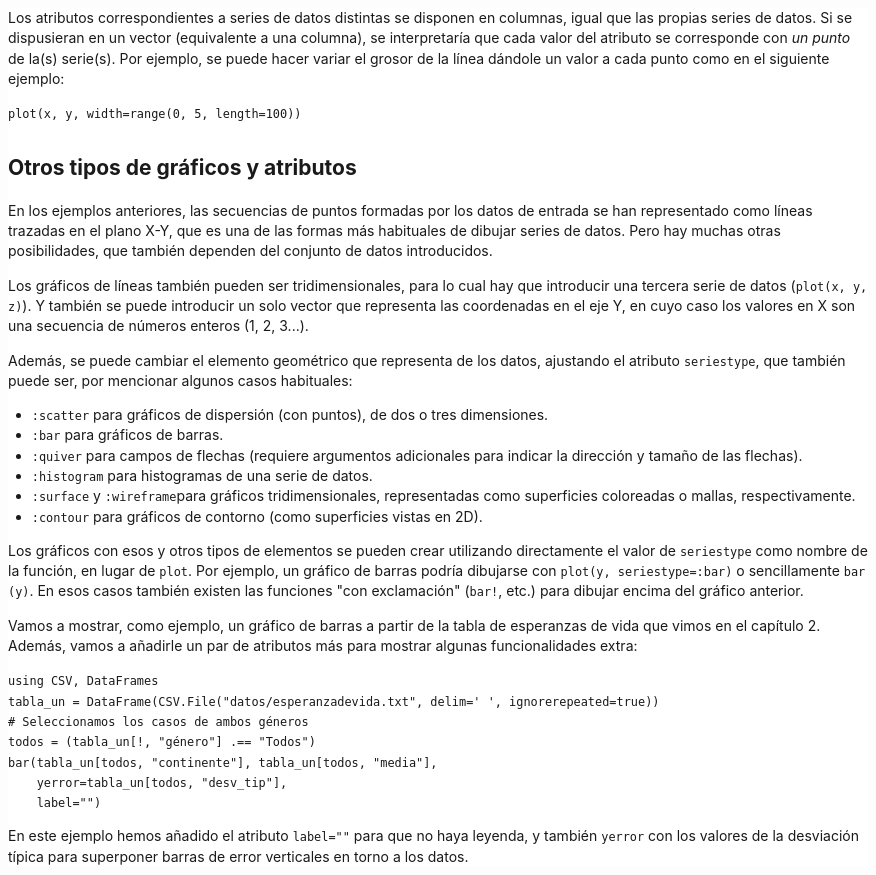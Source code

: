 Los atributos correspondientes a series de datos distintas se disponen en columnas, igual que las propias series de datos. Si se dispusieran en un vector (equivalente a una columna), se interpretaría que cada valor del atributo se corresponde con *un punto* de la(s) serie(s). Por ejemplo, se puede hacer variar el grosor de la línea dándole un valor a cada punto como en el siguiente ejemplo:

```@example c4
plot(x, y, width=range(0, 5, length=100))
```

## Otros tipos de gráficos y atributos

En los ejemplos anteriores, las secuencias de puntos formadas por los datos de entrada se han representado como líneas trazadas en el plano X-Y, que es una de las formas más habituales de dibujar series de datos. Pero hay muchas otras posibilidades, que también dependen del conjunto de datos introducidos.

Los gráficos de líneas también pueden ser tridimensionales, para lo cual hay que introducir una tercera serie de datos (`plot(x, y, z)`). Y también se puede introducir un solo vector que representa las coordenadas en el eje Y, en cuyo caso los valores en X son una secuencia de números enteros (1, 2, 3...).

Además, se puede cambiar el elemento geométrico que representa de los datos, ajustando el atributo `seriestype`, que también puede ser, por mencionar algunos casos habituales:

* `:scatter` para gráficos de dispersión (con puntos), de dos o tres dimensiones.
* `:bar` para gráficos de barras.
* `:quiver` para campos de flechas (requiere argumentos adicionales para indicar la dirección y tamaño de las flechas).
* `:histogram` para histogramas de una serie de datos.
* `:surface` y `:wireframe`para gráficos tridimensionales, representadas como superficies coloreadas o mallas, respectivamente.
* `:contour` para gráficos de contorno (como superficies vistas en 2D).

Los gráficos con esos y otros tipos de elementos se pueden crear utilizando directamente el valor de `seriestype` como nombre de la función, en lugar de `plot`. Por ejemplo, un gráfico de barras podría dibujarse con `plot(y, seriestype=:bar)` o sencillamente `bar(y)`. En esos casos también existen las funciones "con exclamación" (`bar!`, etc.) para dibujar encima del gráfico anterior.

Vamos a mostrar, como ejemplo, un gráfico de barras a partir de la tabla de esperanzas de vida que vimos en el capítulo 2. Además, vamos a añadirle un par de atributos más para mostrar algunas funcionalidades extra:

```@example c4
using CSV, DataFrames
tabla_un = DataFrame(CSV.File("datos/esperanzadevida.txt", delim=' ', ignorerepeated=true))
# Seleccionamos los casos de ambos géneros
todos = (tabla_un[!, "género"] .== "Todos")
bar(tabla_un[todos, "continente"], tabla_un[todos, "media"],
    yerror=tabla_un[todos, "desv_tip"],
    label="")
```

En este ejemplo hemos añadido el atributo `label=""` para que no haya leyenda, y también `yerror` con los valores de la desviación típica para superponer barras de error verticales en torno a los datos.


[^1]: "Librería gráfica" es una traducción macarrónica del inglés *graphic library*, que designa un conjunto de herramientas de software, utilizadas por el sistema operativo para hacer operaciones gráficas (crear y manipular ventanas en pantalla, generar archivos gráficos, "dibujar" formas geométricas en dichas ventanas y archivos, etc.)